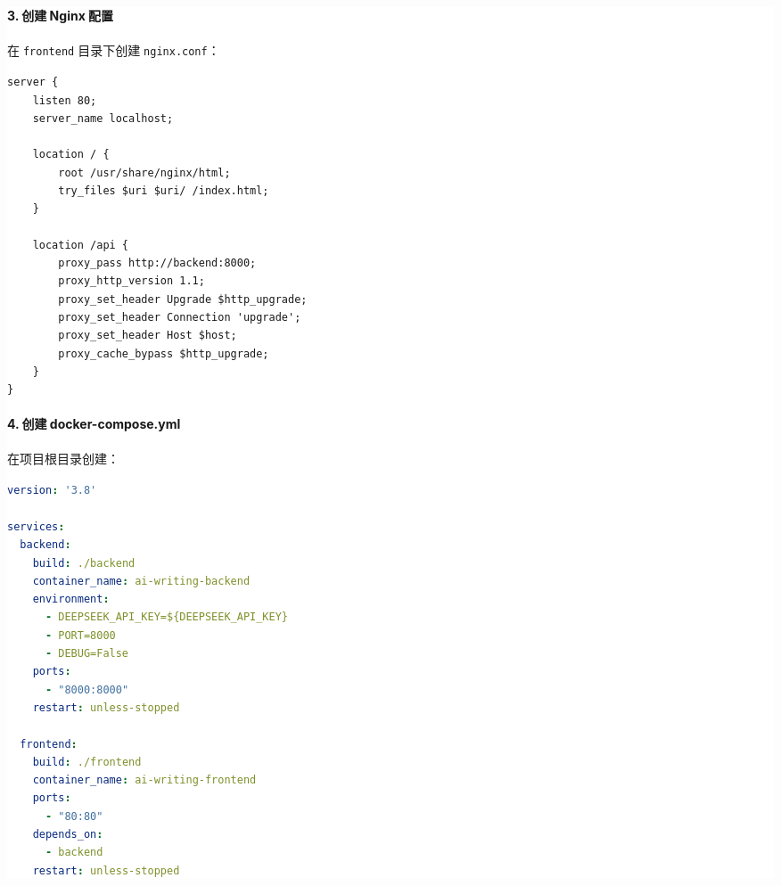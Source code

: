 #### 3. 创建 Nginx 配置

在 `frontend` 目录下创建 `nginx.conf`：

```nginx
server {
    listen 80;
    server_name localhost;

    location / {
        root /usr/share/nginx/html;
        try_files $uri $uri/ /index.html;
    }

    location /api {
        proxy_pass http://backend:8000;
        proxy_http_version 1.1;
        proxy_set_header Upgrade $http_upgrade;
        proxy_set_header Connection 'upgrade';
        proxy_set_header Host $host;
        proxy_cache_bypass $http_upgrade;
    }
}
```

#### 4. 创建 docker-compose.yml

在项目根目录创建：

```yaml
version: '3.8'

services:
  backend:
    build: ./backend
    container_name: ai-writing-backend
    environment:
      - DEEPSEEK_API_KEY=${DEEPSEEK_API_KEY}
      - PORT=8000
      - DEBUG=False
    ports:
      - "8000:8000"
    restart: unless-stopped

  frontend:
    build: ./frontend
    container_name: ai-writing-frontend
    ports:
      - "80:80"
    depends_on:
      - backend
    restart: unless-stopped
```

